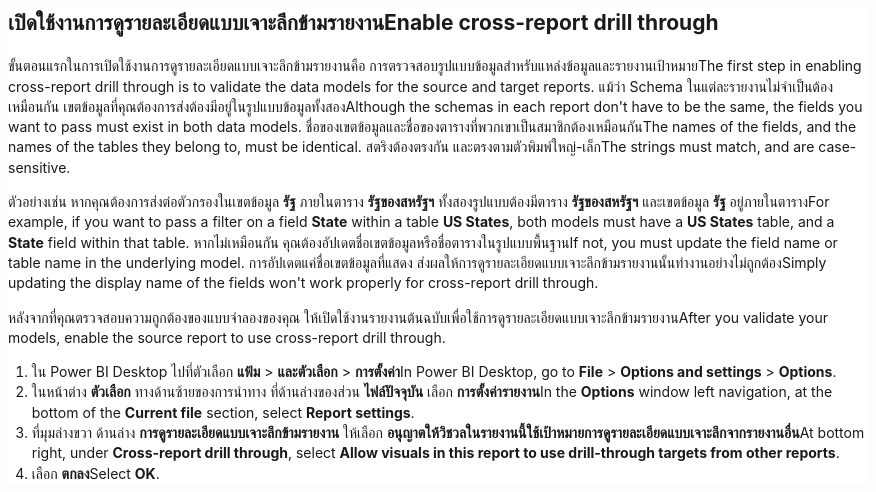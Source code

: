 ## <a name="enable-cross-report-drill-through"></a><span data-ttu-id="2309f-113">เปิดใช้งานการดูรายละเอียดแบบเจาะลึกข้ามรายงาน</span><span class="sxs-lookup"><span data-stu-id="2309f-113">Enable cross-report drill through</span></span>

<span data-ttu-id="2309f-114">ขั้นตอนแรกในการเปิดใช้งานการดูรายละเอียดแบบเจาะลึกข้ามรายงานคือ การตรวจสอบรูปแบบข้อมูลสำหรับแหล่งข้อมูลและรายงานเป้าหมาย</span><span class="sxs-lookup"><span data-stu-id="2309f-114">The first step in enabling cross-report drill through is to validate the data models for the source and target reports.</span></span> <span data-ttu-id="2309f-115">แม้ว่า Schema ในแต่ละรายงานไม่จำเป็นต้องเหมือนกัน เขตข้อมูลที่คุณต้องการส่งต้องมีอยู่ในรูปแบบข้อมูลทั้งสอง</span><span class="sxs-lookup"><span data-stu-id="2309f-115">Although the schemas in each report don't have to be the same, the fields you want to pass must exist in both data models.</span></span> <span data-ttu-id="2309f-116">ชื่อของเขตข้อมูลและชื่อของตารางที่พวกเขาเป็นสมาชิกต้องเหมือนกัน</span><span class="sxs-lookup"><span data-stu-id="2309f-116">The names of the fields, and the names of the tables they belong to, must be identical.</span></span> <span data-ttu-id="2309f-117">สตริงต้องตรงกัน และตรงตามตัวพิมพ์ใหญ่-เล็ก</span><span class="sxs-lookup"><span data-stu-id="2309f-117">The strings must match, and are case-sensitive.</span></span>

<span data-ttu-id="2309f-118">ตัวอย่างเช่น หากคุณต้องการส่งต่อตัวกรองในเขตข้อมูล **รัฐ** ภายในตาราง **รัฐของสหรัฐฯ** ทั้งสองรูปแบบต้องมีตาราง **รัฐของสหรัฐฯ** และเขตข้อมูล **รัฐ** อยู่ภายในตาราง</span><span class="sxs-lookup"><span data-stu-id="2309f-118">For example, if you want to pass a filter on a field **State** within a table **US States**, both models must have a **US States** table, and a **State** field within that table.</span></span> <span data-ttu-id="2309f-119">หากไม่เหมือนกัน คุณต้องอัปเดตชื่อเขตข้อมูลหรือชื่อตารางในรูปแบบพื้นฐาน</span><span class="sxs-lookup"><span data-stu-id="2309f-119">If not, you must update the field name or table name in the underlying model.</span></span> <span data-ttu-id="2309f-120">การอัปเดตแค่ชื่อเขตข้อมูลที่แสดง ส่งผลให้การดูรายละเอียดแบบเจาะลึกข้ามรายงานนั้นทำงานอย่างไม่ถูกต้อง</span><span class="sxs-lookup"><span data-stu-id="2309f-120">Simply updating the display name of the fields won't work properly for cross-report drill through.</span></span>

<span data-ttu-id="2309f-121">หลังจากที่คุณตรวจสอบความถูกต้องของแบบจำลองของคุณ ให้เปิดใช้งานรายงานต้นฉบับเพื่อใช้การดูรายละเอียดแบบเจาะลึกข้ามรายงาน</span><span class="sxs-lookup"><span data-stu-id="2309f-121">After you validate your models, enable the source report to use cross-report drill through.</span></span> 

1. <span data-ttu-id="2309f-122">ใน Power BI Desktop ไปที่ตัวเลือก **แฟ้ม** > **และตัวเลือก** > **การตั้งค่า**</span><span class="sxs-lookup"><span data-stu-id="2309f-122">In Power BI Desktop, go to **File** > **Options and settings** > **Options**.</span></span> 
1. <span data-ttu-id="2309f-123">ในหน้าต่าง **ตัวเลือก** ทางด้านซ้ายของการนำทาง ที่ด้านล่างของส่วน **ไฟล์ปัจจุบัน** เลือก **การตั้งค่ารายงาน**</span><span class="sxs-lookup"><span data-stu-id="2309f-123">In the **Options** window left navigation, at the bottom of the **Current file** section, select **Report settings**.</span></span> 
1. <span data-ttu-id="2309f-124">ที่มุมล่างขวา ด้านล่าง **การดูรายละเอียดแบบเจาะลึกข้ามรายงาน** ให้เลือก **อนุญาตให้วิชวลในรายงานนี้ใช้เป้าหมายการดูรายละเอียดแบบเจาะลึกจากรายงานอื่น**</span><span class="sxs-lookup"><span data-stu-id="2309f-124">At bottom right, under **Cross-report drill through**, select **Allow visuals in this report to use drill-through targets from other reports**.</span></span> 
1. <span data-ttu-id="2309f-125">เลือก **ตกลง**</span><span class="sxs-lookup"><span data-stu-id="2309f-125">Select **OK**.</span></span> 
   